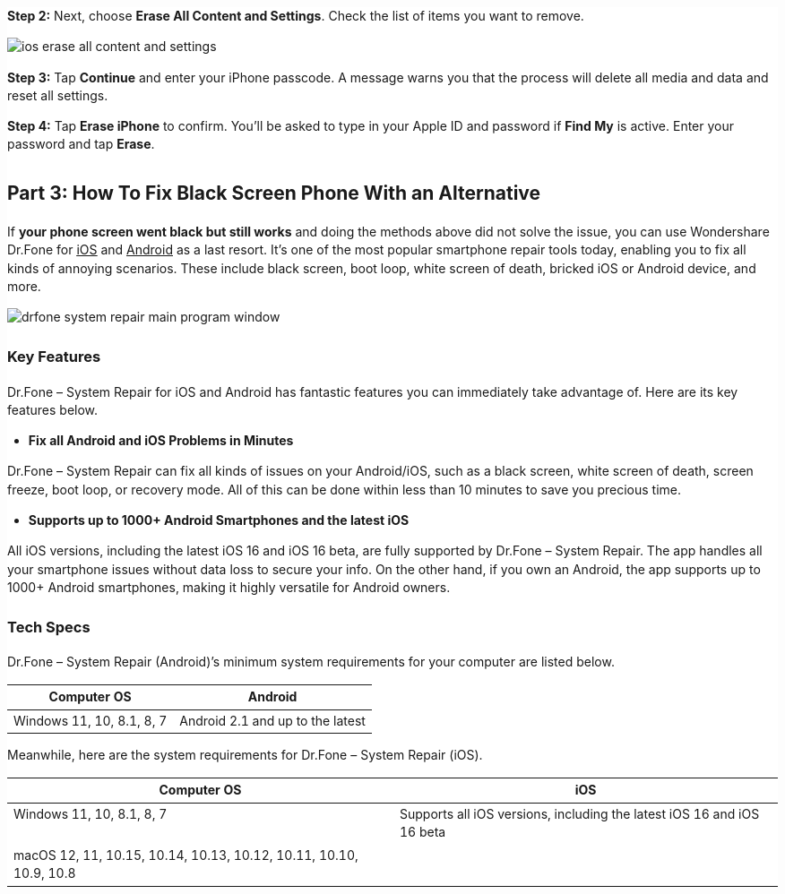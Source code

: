 **Step 2:** Next, choose **Erase All Content and Settings**. Check the list of items you want to remove.

![ios erase all content and settings](https://images.wondershare.com/drfone/article/2023/03/how-to-deal-with-the-phone-screen-black-but-still-works-08.jpg)

**Step 3:** Tap **Continue** and enter your iPhone passcode. A message warns you that the process will delete all media and data and reset all settings.

**Step 4:** Tap **Erase iPhone** to confirm. You’ll be asked to type in your Apple ID and password if **Find My** is active. Enter your password and tap **Erase**.

## Part 3: How To Fix Black Screen Phone With an Alternative

If **your phone screen went black but still works** and doing the methods above did not solve the issue, you can use Wondershare Dr.Fone for [<u>iOS</u>](https://drfone.wondershare.com/ios-system-repair.html) and [<u>Android</u>](https://tools.techidaily.com/wondershare/drfone/android-repair/) as a last resort. It’s one of the most popular smartphone repair tools today, enabling you to fix all kinds of annoying scenarios. These include black screen, boot loop, white screen of death, bricked iOS or Android device, and more.

![drfone system repair main program window](https://images.wondershare.com/drfone/guide/drfone-home.png)

### Key Features

Dr.Fone – System Repair for iOS and Android has fantastic features you can immediately take advantage of. Here are its key features below.

- **Fix all Android and iOS Problems in Minutes**

Dr.Fone – System Repair can fix all kinds of issues on your Android/iOS, such as a black screen, white screen of death, screen freeze, boot loop, or recovery mode. All of this can be done within less than 10 minutes to save you precious time.

- **Supports up to 1000+ Android Smartphones and the latest iOS**

All iOS versions, including the latest iOS 16 and iOS 16 beta, are fully supported by Dr.Fone – System Repair. The app handles all your smartphone issues without data loss to secure your info. On the other hand, if you own an Android, the app supports up to 1000+ Android smartphones, making it highly versatile for Android owners.

### Tech Specs

Dr.Fone – System Repair (Android)’s minimum system requirements for your computer are listed below.

| Computer OS | Android |
| --- | --- |
| Windows 11, 10, 8.1, 8, 7 | Android 2.1 and up to the latest |

Meanwhile, here are the system requirements for Dr.Fone – System Repair (iOS).

| Computer OS | iOS |
| --- | --- |
| Windows 11, 10, 8.1, 8, 7 | Supports all iOS versions, including the latest iOS 16 and iOS 16 beta |
| macOS 12, 11, 10.15, 10.14, 10.13, 10.12, 10.11, 10.10, 10.9, 10.8 |
